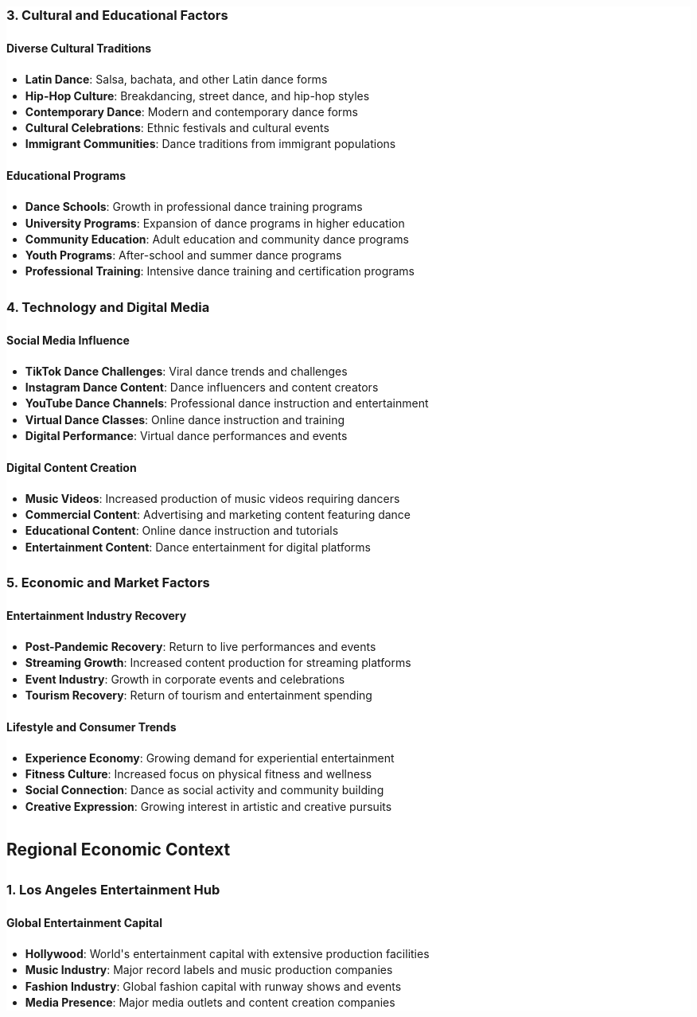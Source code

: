### 3. **Cultural and Educational Factors**

#### **Diverse Cultural Traditions**
- **Latin Dance**: Salsa, bachata, and other Latin dance forms
- **Hip-Hop Culture**: Breakdancing, street dance, and hip-hop styles
- **Contemporary Dance**: Modern and contemporary dance forms
- **Cultural Celebrations**: Ethnic festivals and cultural events
- **Immigrant Communities**: Dance traditions from immigrant populations

#### **Educational Programs**
- **Dance Schools**: Growth in professional dance training programs
- **University Programs**: Expansion of dance programs in higher education
- **Community Education**: Adult education and community dance programs
- **Youth Programs**: After-school and summer dance programs
- **Professional Training**: Intensive dance training and certification programs

### 4. **Technology and Digital Media**

#### **Social Media Influence**
- **TikTok Dance Challenges**: Viral dance trends and challenges
- **Instagram Dance Content**: Dance influencers and content creators
- **YouTube Dance Channels**: Professional dance instruction and entertainment
- **Virtual Dance Classes**: Online dance instruction and training
- **Digital Performance**: Virtual dance performances and events

#### **Digital Content Creation**
- **Music Videos**: Increased production of music videos requiring dancers
- **Commercial Content**: Advertising and marketing content featuring dance
- **Educational Content**: Online dance instruction and tutorials
- **Entertainment Content**: Dance entertainment for digital platforms

### 5. **Economic and Market Factors**

#### **Entertainment Industry Recovery**
- **Post-Pandemic Recovery**: Return to live performances and events
- **Streaming Growth**: Increased content production for streaming platforms
- **Event Industry**: Growth in corporate events and celebrations
- **Tourism Recovery**: Return of tourism and entertainment spending

#### **Lifestyle and Consumer Trends**
- **Experience Economy**: Growing demand for experiential entertainment
- **Fitness Culture**: Increased focus on physical fitness and wellness
- **Social Connection**: Dance as social activity and community building
- **Creative Expression**: Growing interest in artistic and creative pursuits

## Regional Economic Context

### 1. **Los Angeles Entertainment Hub**

#### **Global Entertainment Capital**
- **Hollywood**: World's entertainment capital with extensive production facilities
- **Music Industry**: Major record labels and music production companies
- **Fashion Industry**: Global fashion capital with runway shows and events
- **Media Presence**: Major media outlets and content creation companies
